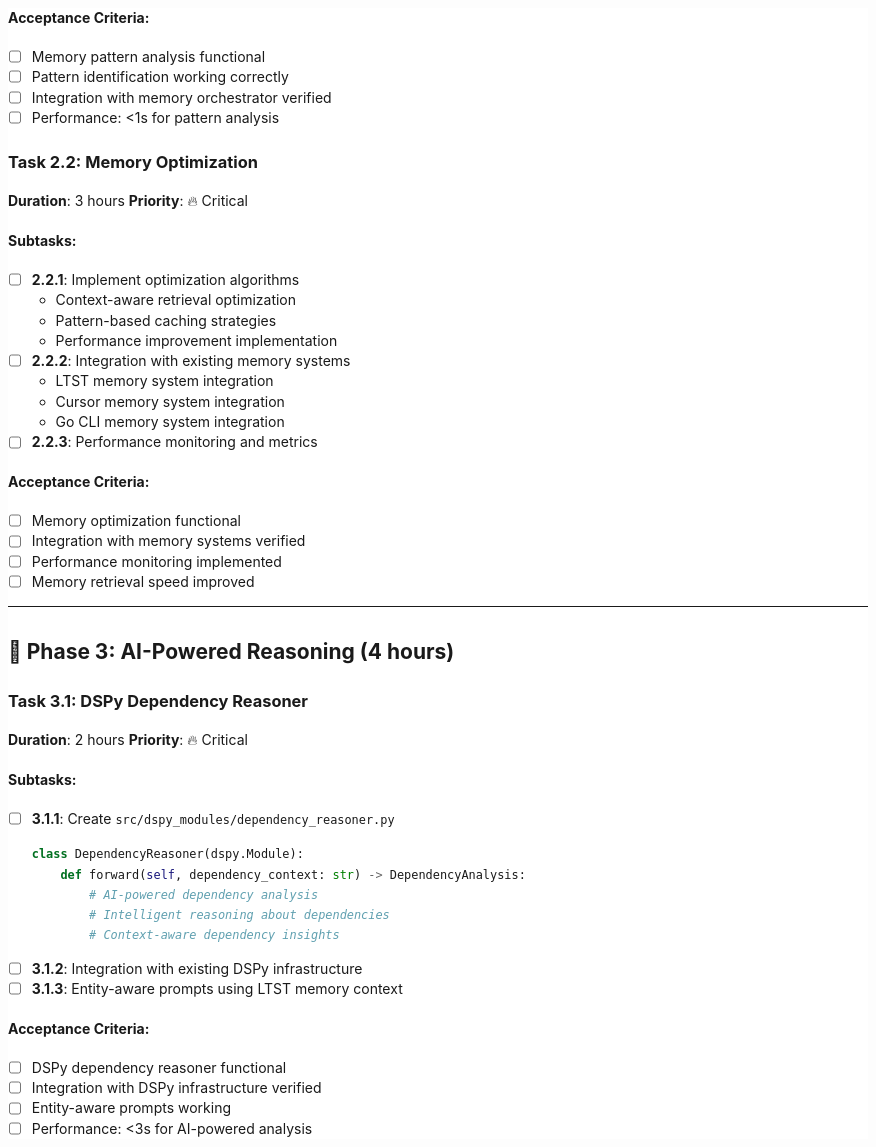 #### Acceptance Criteria:
- [ ] Memory pattern analysis functional
- [ ] Pattern identification working correctly
- [ ] Integration with memory orchestrator verified
- [ ] Performance: <1s for pattern analysis

### Task 2.2: Memory Optimization
**Duration**: 3 hours
**Priority**: 🔥 Critical

#### Subtasks:
- [ ] **2.2.1**: Implement optimization algorithms
  - Context-aware retrieval optimization
  - Pattern-based caching strategies
  - Performance improvement implementation
- [ ] **2.2.2**: Integration with existing memory systems
  - LTST memory system integration
  - Cursor memory system integration
  - Go CLI memory system integration
- [ ] **2.2.3**: Performance monitoring and metrics

#### Acceptance Criteria:
- [ ] Memory optimization functional
- [ ] Integration with memory systems verified
- [ ] Performance monitoring implemented
- [ ] Memory retrieval speed improved

---

## 🤖 Phase 3: AI-Powered Reasoning (4 hours)

### Task 3.1: DSPy Dependency Reasoner
**Duration**: 2 hours
**Priority**: 🔥 Critical

#### Subtasks:
- [ ] **3.1.1**: Create `src/dspy_modules/dependency_reasoner.py`
  ```python
  class DependencyReasoner(dspy.Module):
      def forward(self, dependency_context: str) -> DependencyAnalysis:
          # AI-powered dependency analysis
          # Intelligent reasoning about dependencies
          # Context-aware dependency insights
  ```
- [ ] **3.1.2**: Integration with existing DSPy infrastructure
- [ ] **3.1.3**: Entity-aware prompts using LTST memory context

#### Acceptance Criteria:
- [ ] DSPy dependency reasoner functional
- [ ] Integration with DSPy infrastructure verified
- [ ] Entity-aware prompts working
- [ ] Performance: <3s for AI-powered analysis
